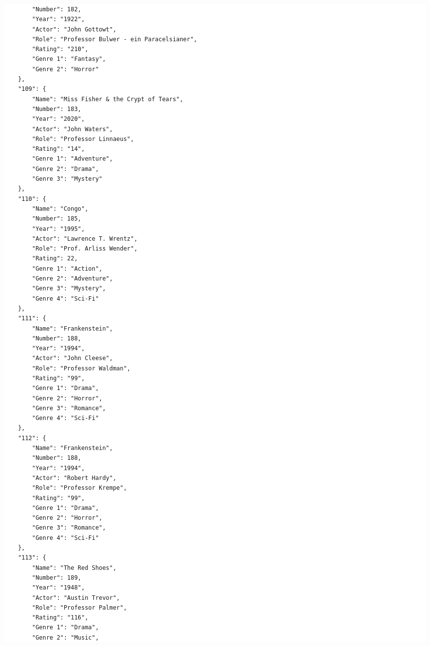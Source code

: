             "Number": 182,
            "Year": "1922",
            "Actor": "John Gottowt",
            "Role": "Professor Bulwer - ein Paracelsianer",
            "Rating": "210",
            "Genre 1": "Fantasy",
            "Genre 2": "Horror"
        },
        "109": {
            "Name": "Miss Fisher & the Crypt of Tears",
            "Number": 183,
            "Year": "2020",
            "Actor": "John Waters",
            "Role": "Professor Linnaeus",
            "Rating": "14",
            "Genre 1": "Adventure",
            "Genre 2": "Drama",
            "Genre 3": "Mystery"
        },
        "110": {
            "Name": "Congo",
            "Number": 185,
            "Year": "1995",
            "Actor": "Lawrence T. Wrentz",
            "Role": "Prof. Arliss Wender",
            "Rating": 22,
            "Genre 1": "Action",
            "Genre 2": "Adventure",
            "Genre 3": "Mystery",
            "Genre 4": "Sci-Fi"
        },
        "111": {
            "Name": "Frankenstein",
            "Number": 188,
            "Year": "1994",
            "Actor": "John Cleese",
            "Role": "Professor Waldman",
            "Rating": "99",
            "Genre 1": "Drama",
            "Genre 2": "Horror",
            "Genre 3": "Romance",
            "Genre 4": "Sci-Fi"
        },
        "112": {
            "Name": "Frankenstein",
            "Number": 188,
            "Year": "1994",
            "Actor": "Robert Hardy",
            "Role": "Professor Krempe",
            "Rating": "99",
            "Genre 1": "Drama",
            "Genre 2": "Horror",
            "Genre 3": "Romance",
            "Genre 4": "Sci-Fi"
        },
        "113": {
            "Name": "The Red Shoes",
            "Number": 189,
            "Year": "1948",
            "Actor": "Austin Trevor",
            "Role": "Professor Palmer",
            "Rating": "116",
            "Genre 1": "Drama",
            "Genre 2": "Music",